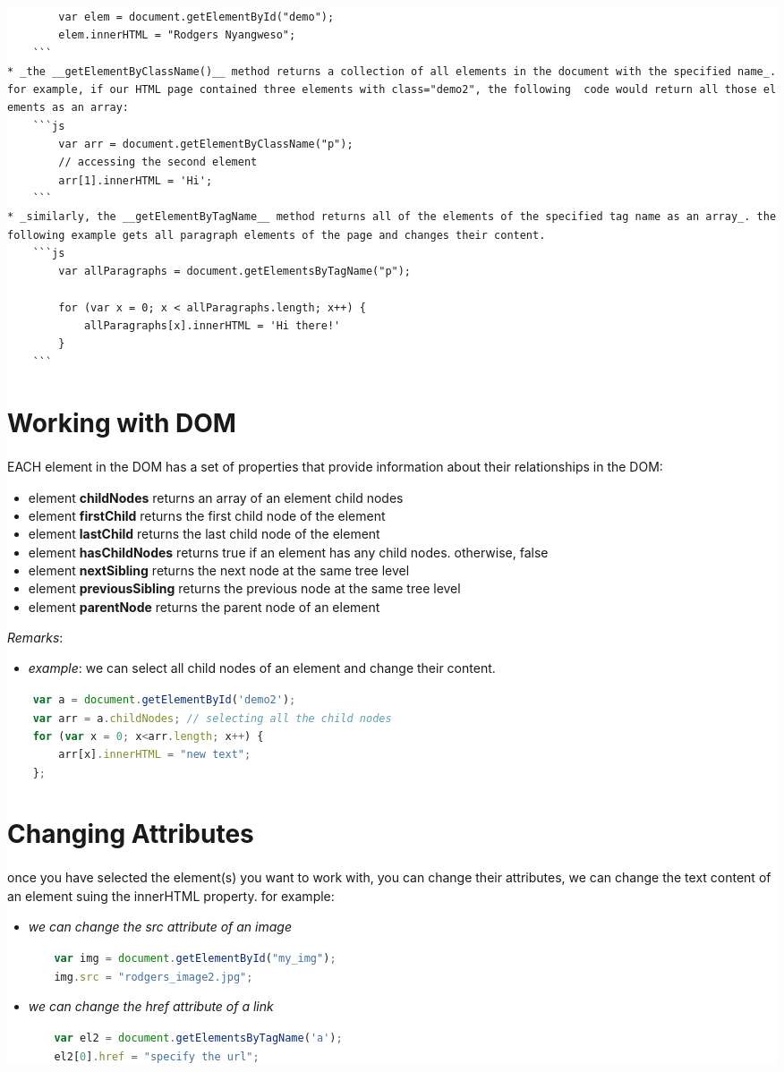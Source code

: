             var elem = document.getElementById("demo");
            elem.innerHTML = "Rodgers Nyangweso";
        ```
    * _the __getElementByClassName()__ method returns a collection of all elements in the document with the specified name_. for example, if our HTML page contained three elements with class="demo2", the following  code would return all those elements as an array:
        ```js
            var arr = document.getElementByClassName("p");
            // accessing the second element
            arr[1].innerHTML = 'Hi';
        ```
    * _similarly, the __getElementByTagName__ method returns all of the elements of the specified tag name as an array_. the following example gets all paragraph elements of the page and changes their content.
        ```js
            var allParagraphs = document.getElementsByTagName("p");

            for (var x = 0; x < allParagraphs.length; x++) {
                allParagraphs[x].innerHTML = 'Hi there!'
            }
        ```

# Working with DOM
EACH element in the DOM has a set of properties that provide information about their relationships in the DOM:
* element __childNodes__ returns an array of an element child nodes
* element __firstChild__ returns the first child node of the element
* element __lastChild__ returns the last child node  of the element
* element __hasChildNodes__ returns true if an element has any child nodes. otherwise, false
* element __nextSibling__ returns the next node at the same tree level
* element __previousSibling__ returns the previous node at the same tree level
* element __parentNode__ returns the parent node of an element

_Remarks_:
* _example_: we can select all child nodes of an element and change their content.
```js
    var a = document.getElementById('demo2');
    var arr = a.childNodes; // selecting all the child nodes
    for (var x = 0; x<arr.length; x++) {
        arr[x].innerHTML = "new text";
    };
```

# Changing Attributes
once you have selected the element(s) you want to work with, you can change their attributes, we can change the text content of an element suing the innerHTML property. for example:
* _we can change the src attribute of an image_
    ```js
        var img = document.getElementById("my_img");
        img.src = "‪rodgers_image2.jpg";
    ```
* _we can change the href attribute of a link_
    ```js
        var el2 = document.getElementsByTagName('a');
        el2[0].href = "specify the url";
    ```
